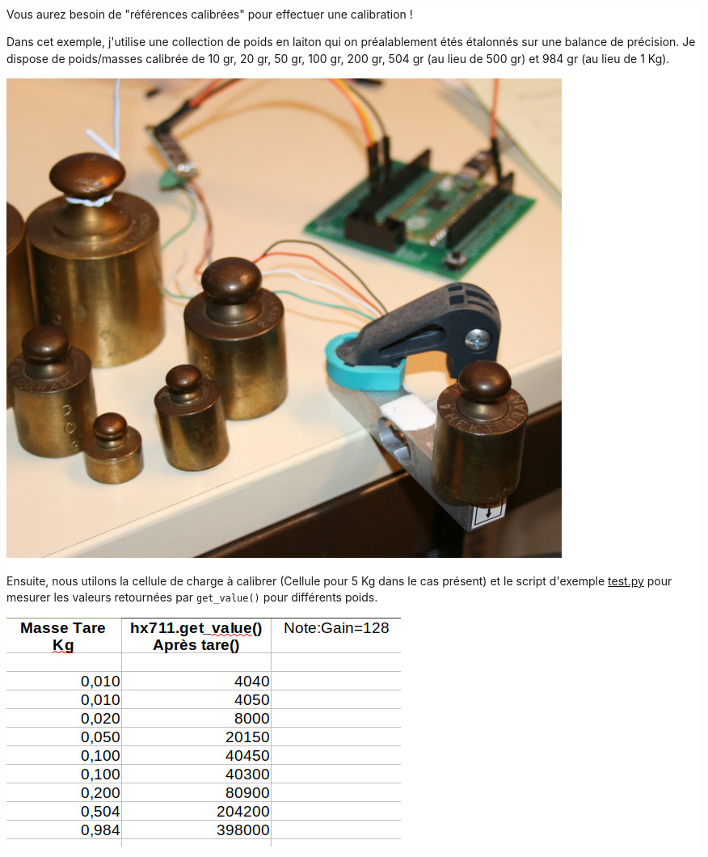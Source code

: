 Vous aurez besoin de "références calibrées" pour effectuer une calibration !

Dans cet exemple, j'utilise une collection de poids en laiton qui on préalablement étés étalonnés sur une balance de précision. Je dispose de poids/masses calibrée de 10 gr, 20 gr, 50 gr, 100 gr, 200 gr, 504 gr (au lieu de 500 gr) et 984 gr (au lieu de 1 Kg).

![Poids de références](docs/load_cell_test_1.jpg)

Ensuite, nous utilons la cellule de charge à calibrer (Cellule pour 5 Kg dans le cas présent) et le script d'exemple [test.py](examples/test.py) pour mesurer les valeurs retournées par `get_value()` pour différents poids.

![Echantilloner le capteur](docs/calibration-5kg-gauge-00.jpg)

